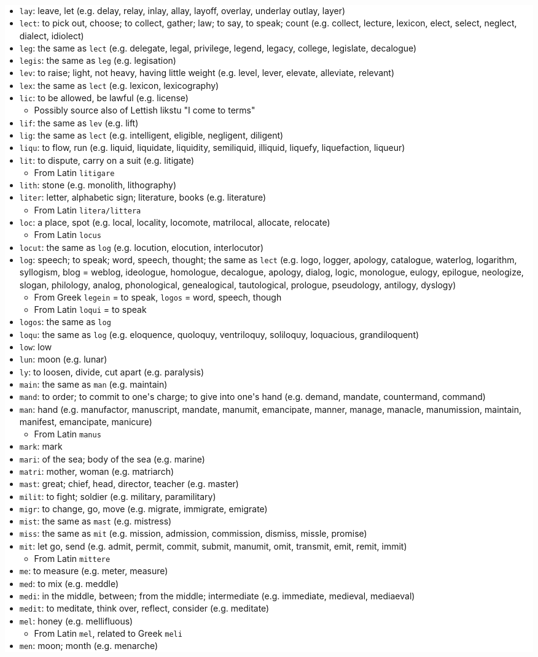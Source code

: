 - `lay`: leave, let (e.g. delay, relay, inlay, allay, layoff, overlay, underlay
   outlay, layer)
- `lect`: to pick out, choose; to collect, gather; law; to say, to speak; count
  (e.g. collect, lecture, lexicon, elect, select, neglect, dialect, idiolect)
- `leg`: the same as `lect` (e.g. delegate, legal, privilege, legend, legacy,
  college, legislate, decalogue)
- `legis`: the same as `leg` (e.g. legisation)
- `lev`: to raise; light, not heavy, having little weight (e.g. level, lever,
  elevate, alleviate, relevant)
- `lex`: the same as `lect` (e.g. lexicon, lexicography)
- `lic`: to be allowed, be lawful (e.g. license)
  - Possibly source also of Lettish likstu "I come to terms"
- `lif`: the same as `lev` (e.g. lift)
- `lig`: the same as `lect` (e.g. intelligent, eligible, negligent, diligent)
- `liqu`: to flow, run (e.g. liquid, liquidate, liquidity, semiliquid, illiquid,
  liquefy, liquefaction, liqueur)
- `lit`: to dispute, carry on a suit (e.g. litigate)
  - From Latin `litigare`
- `lith`: stone (e.g. monolith, lithography)
- `liter`: letter, alphabetic sign; literature, books (e.g. literature)
  - From Latin `litera/littera`
- `loc`: a place, spot (e.g. local, locality, locomote, matrilocal, allocate,
  relocate)
  - From Latin `locus`
- `locut`: the same as `log` (e.g. locution, elocution, interlocutor)
- `log`: speech; to speak; word, speech, thought; the same as `lect` (e.g. logo,
  logger, apology, catalogue, waterlog, logarithm, syllogism, blog = weblog,
  ideologue, homologue, decalogue, apology, dialog, logic, monologue, eulogy,
  epilogue, neologize, slogan, philology, analog, phonological, genealogical,
  tautological, prologue, pseudology, antilogy, dyslogy)
  - From Greek `legein` = to speak, `logos` = word, speech, though
  - From Latin `loqui` = to speak
- `logos`: the same as `log`
- `loqu`: the same as `log` (e.g. eloquence, quoloquy, ventriloquy, soliloquy,
  loquacious, grandiloquent)
- `low`: low
- `lun`: moon (e.g. lunar)
- `ly`: to loosen, divide, cut apart (e.g. paralysis)
- `main`: the same as `man` (e.g. maintain)
- `mand`: to order; to commit to one's charge; to give into one's hand
  (e.g. demand, mandate, countermand, command)
- `man`: hand (e.g. manufactor, manuscript, mandate, manumit, emancipate, manner,
  manage, manacle, manumission, maintain, manifest, emancipate, manicure)
  - From Latin `manus`
- `mark`: mark
- `mari`: of the sea; body of the sea (e.g. marine)
- `matri`: mother, woman (e.g. matriarch)
- `mast`: great; chief, head, director, teacher (e.g. master)
- `milit`: to fight; soldier (e.g. military, paramilitary)
- `migr`: to change, go, move (e.g. migrate, immigrate, emigrate)
- `mist`: the same as `mast` (e.g. mistress)
- `miss`: the same as `mit` (e.g. mission, admission, commission, dismiss,
  missle, promise)
- `mit`: let go, send (e.g. admit, permit, commit, submit, manumit, omit,
  transmit, emit, remit, immit)
  - From Latin `mittere`
- `me`: to measure (e.g. meter, measure)
- `med`: to mix (e.g. meddle)
- `medi`: in the middle, between; from the middle; intermediate (e.g. immediate,
  medieval, mediaeval)
- `medit`: to meditate, think over, reflect, consider (e.g. meditate)
- `mel`: honey (e.g. mellifluous)
  - From Latin `mel`, related to Greek `meli`
- `men`: moon; month (e.g. menarche)
